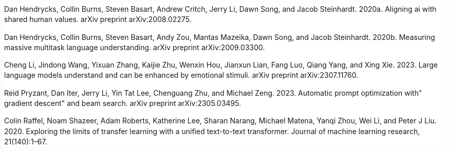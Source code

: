 Dan Hendrycks, Collin Burns, Steven Basart, Andrew Critch, Jerry Li, Dawn Song, and Jacob Steinhardt. 2020a. Aligning ai with shared human values. arXiv preprint arXiv:2008.02275.

Dan Hendrycks, Collin Burns, Steven Basart, Andy Zou, Mantas Mazeika, Dawn Song, and Jacob Steinhardt. 2020b. Measuring massive multitask language understanding. arXiv preprint arXiv:2009.03300.

Cheng Li, Jindong Wang, Yixuan Zhang, Kaijie Zhu, Wenxin Hou, Jianxun Lian, Fang Luo, Qiang Yang, and Xing Xie. 2023. Large language models understand and can be enhanced by emotional stimuli. arXiv preprint arXiv:2307.11760.

Reid Pryzant, Dan Iter, Jerry Li, Yin Tat Lee, Chenguang Zhu, and Michael Zeng. 2023. Automatic prompt optimization with" gradient descent" and beam search. arXiv preprint arXiv:2305.03495.

Colin Raffel, Noam Shazeer, Adam Roberts, Katherine Lee, Sharan Narang, Michael Matena, Yanqi Zhou, Wei Li, and Peter J Liu. 2020. Exploring the limits of transfer learning with a unified text-to-text transformer. Journal of machine learning research, 21(140):1–67.
